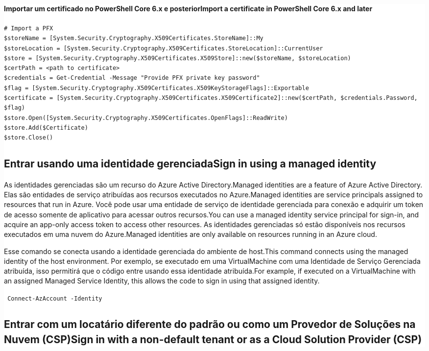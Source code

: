 #### <a name="import-a-certificate-in-powershell-core-6x-and-later"></a><span data-ttu-id="4505f-142">Importar um certificado no PowerShell Core 6.x e posterior</span><span class="sxs-lookup"><span data-stu-id="4505f-142">Import a certificate in PowerShell Core 6.x and later</span></span>

```azurepowershell-interactive
# Import a PFX
$storeName = [System.Security.Cryptography.X509Certificates.StoreName]::My 
$storeLocation = [System.Security.Cryptography.X509Certificates.StoreLocation]::CurrentUser 
$store = [System.Security.Cryptography.X509Certificates.X509Store]::new($storeName, $storeLocation) 
$certPath = <path to certificate>
$credentials = Get-Credential -Message "Provide PFX private key password"
$flag = [System.Security.Cryptography.X509Certificates.X509KeyStorageFlags]::Exportable 
$certificate = [System.Security.Cryptography.X509Certificates.X509Certificate2]::new($certPath, $credentials.Password, $flag) 
$store.Open([System.Security.Cryptography.X509Certificates.OpenFlags]::ReadWrite) 
$store.Add($Certificate) 
$store.Close()
```

## <a name="sign-in-using-a-managed-identity"></a><span data-ttu-id="4505f-143">Entrar usando uma identidade gerenciada</span><span class="sxs-lookup"><span data-stu-id="4505f-143">Sign in using a managed identity</span></span>

<span data-ttu-id="4505f-144">As identidades gerenciadas são um recurso do Azure Active Directory.</span><span class="sxs-lookup"><span data-stu-id="4505f-144">Managed identities are a feature of Azure Active Directory.</span></span> <span data-ttu-id="4505f-145">Elas são entidades de serviço atribuídas aos recursos executados no Azure.</span><span class="sxs-lookup"><span data-stu-id="4505f-145">Managed identities are service principals assigned to resources that run in Azure.</span></span> <span data-ttu-id="4505f-146">Você pode usar uma entidade de serviço de identidade gerenciada para conexão e adquirir um token de acesso somente de aplicativo para acessar outros recursos.</span><span class="sxs-lookup"><span data-stu-id="4505f-146">You can use a managed identity service principal for sign-in, and acquire an app-only access token to access other resources.</span></span> <span data-ttu-id="4505f-147">As identidades gerenciadas só estão disponíveis nos recursos executados em uma nuvem do Azure.</span><span class="sxs-lookup"><span data-stu-id="4505f-147">Managed identities are only available on resources running in an Azure cloud.</span></span>

<span data-ttu-id="4505f-148">Esse comando se conecta usando a identidade gerenciada do ambiente de host.</span><span class="sxs-lookup"><span data-stu-id="4505f-148">This command connects using the managed identity of the host environment.</span></span> <span data-ttu-id="4505f-149">Por exemplo, se executado em uma VirtualMachine com uma Identidade de Serviço Gerenciada atribuída, isso permitirá que o código entre usando essa identidade atribuída.</span><span class="sxs-lookup"><span data-stu-id="4505f-149">For example, if executed on a VirtualMachine with an assigned Managed Service Identity, this allows the code to sign in using that assigned identity.</span></span>

```azurepowershell-interactive
 Connect-AzAccount -Identity 
```

## <a name="sign-in-with-a-non-default-tenant-or-as-a-cloud-solution-provider-csp"></a><span data-ttu-id="4505f-150">Entrar com um locatário diferente do padrão ou como um Provedor de Soluções na Nuvem (CSP)</span><span class="sxs-lookup"><span data-stu-id="4505f-150">Sign in with a non-default tenant or as a Cloud Solution Provider (CSP)</span></span>
